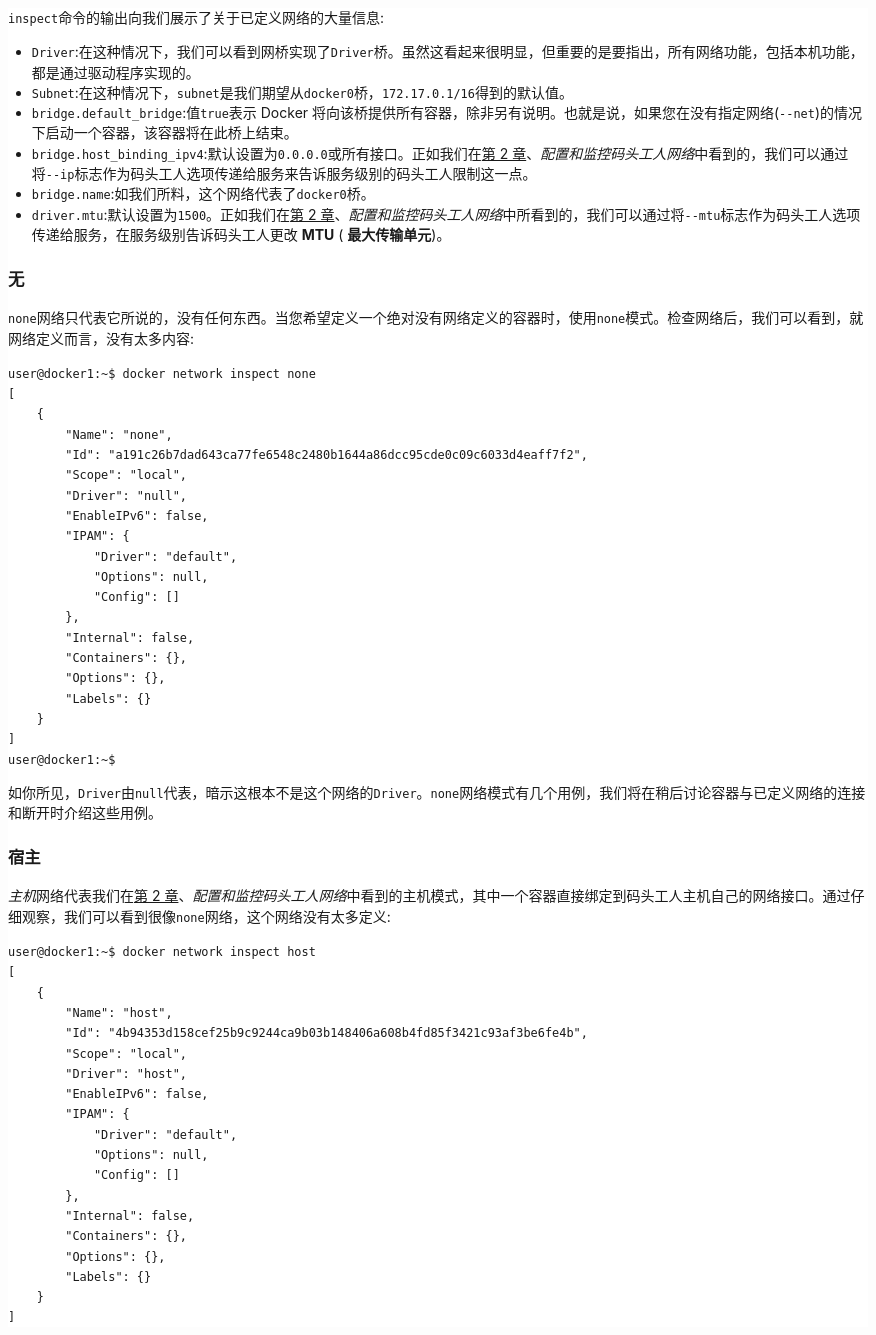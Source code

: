 `inspect`命令的输出向我们展示了关于已定义网络的大量信息:

*   `Driver`:在这种情况下，我们可以看到网桥实现了`Driver`桥。虽然这看起来很明显，但重要的是要指出，所有网络功能，包括本机功能，都是通过驱动程序实现的。
*   `Subnet`:在这种情况下，`subnet`是我们期望从`docker0`桥，`172.17.0.1/16`得到的默认值。
*   `bridge.default_bridge`:值`true`表示 Docker 将向该桥提供所有容器，除非另有说明。也就是说，如果您在没有指定网络(`--net`)的情况下启动一个容器，该容器将在此桥上结束。
*   `bridge.host_binding_ipv4`:默认设置为`0.0.0.0`或所有接口。正如我们在[第 2 章](02.html "Chapter 2. Configuring and Monitoring Docker Networks")、*配置和监控码头工人网络*中看到的，我们可以通过将`--ip`标志作为码头工人选项传递给服务来告诉服务级别的码头工人限制这一点。
*   `bridge.name`:如我们所料，这个网络代表了`docker0`桥。
*   `driver.mtu`:默认设置为`1500`。正如我们在[第 2 章](02.html "Chapter 2. Configuring and Monitoring Docker Networks")、*配置和监控码头工人网络*中所看到的，我们可以通过将`--mtu`标志作为码头工人选项传递给服务，在服务级别告诉码头工人更改 **MTU** ( **最大传输单元**)。

### 无

`none`网络只代表它所说的，没有任何东西。当您希望定义一个绝对没有网络定义的容器时，使用`none`模式。检查网络后，我们可以看到，就网络定义而言，没有太多内容:

```
user@docker1:~$ docker network inspect none
[
    {
        "Name": "none",
        "Id": "a191c26b7dad643ca77fe6548c2480b1644a86dcc95cde0c09c6033d4eaff7f2",
        "Scope": "local",
        "Driver": "null",
        "EnableIPv6": false,
        "IPAM": {
            "Driver": "default",
            "Options": null,
            "Config": []
        },
        "Internal": false,
        "Containers": {},
        "Options": {},
        "Labels": {}
    }
]
user@docker1:~$
```

如你所见，`Driver`由`null`代表，暗示这根本不是这个网络的`Driver`。`none`网络模式有几个用例，我们将在稍后讨论容器与已定义网络的连接和断开时介绍这些用例。

### 宿主

*主机*网络代表我们在[第 2 章](02.html "Chapter 2. Configuring and Monitoring Docker Networks")、*配置和监控码头工人网络*中看到的主机模式，其中一个容器直接绑定到码头工人主机自己的网络接口。通过仔细观察，我们可以看到很像`none`网络，这个网络没有太多定义:

```
user@docker1:~$ docker network inspect host
[
    {
        "Name": "host",
        "Id": "4b94353d158cef25b9c9244ca9b03b148406a608b4fd85f3421c93af3be6fe4b",
        "Scope": "local",
        "Driver": "host",
        "EnableIPv6": false,
        "IPAM": {
            "Driver": "default",
            "Options": null,
            "Config": []
        },
        "Internal": false,
        "Containers": {},
        "Options": {},
        "Labels": {}
    }
]
```